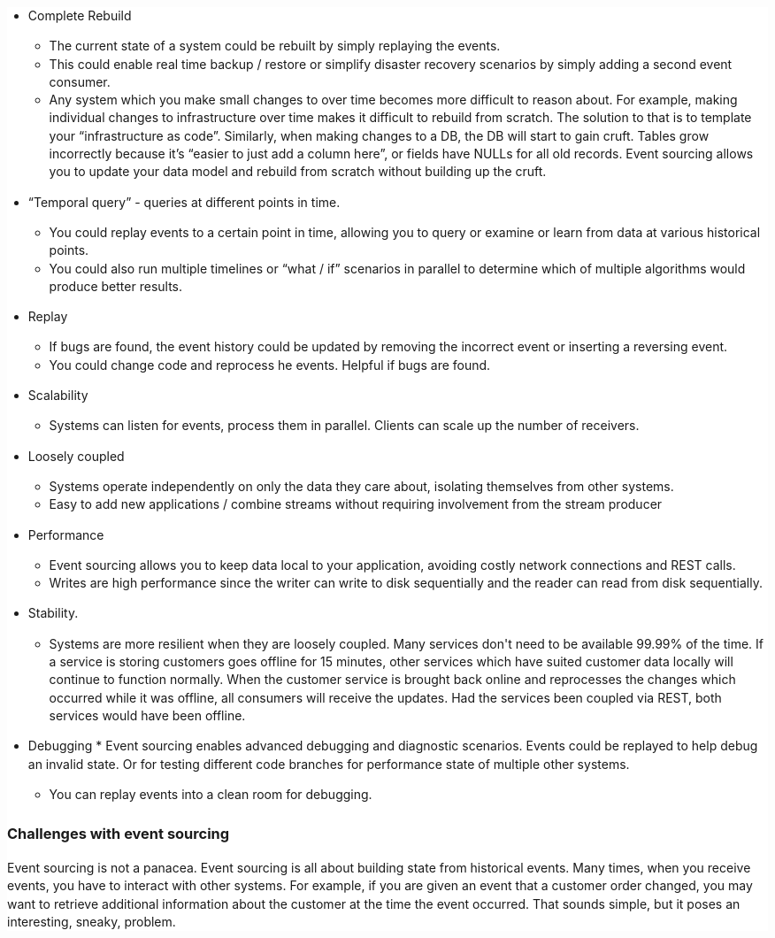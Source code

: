 * Complete Rebuild
	* The current state of a system could be rebuilt by simply replaying the events.
	* This could enable real time backup / restore or simplify disaster recovery scenarios by simply adding a second event consumer.
	* Any system which you make small changes to over time becomes more difficult to reason about. For example, making individual changes to infrastructure over time makes it difficult to rebuild from scratch. The solution to that is to template your “infrastructure as code”. Similarly, when making changes to a DB, the DB will start to gain cruft. Tables grow incorrectly because it’s “easier to just add a column here”, or fields have NULLs for all old records. Event sourcing allows you to update your data model and rebuild from scratch without building up the cruft.

* “Temporal query” - queries at different points in time.
	* You could replay events to a certain point in time, allowing you to query or examine or learn from data at various historical points.
	* You could also run multiple timelines or “what / if” scenarios in parallel to determine which of multiple algorithms would produce better results.

* Replay
	* If bugs are found, the event history could be updated by removing the incorrect event or inserting a reversing event.
	* You could change code and reprocess he events. Helpful if bugs are found.

* Scalability
	* Systems can listen for events, process them in parallel. Clients can scale up the number of receivers.

* Loosely coupled
	* Systems operate independently on only the data they care about, isolating themselves from other systems.
	* Easy to add new applications / combine streams without requiring involvement from the stream producer

* Performance
	* Event sourcing allows you to keep data local to your application, avoiding costly network connections and REST calls.
	* Writes are high performance since the writer can write to disk sequentially and the reader can read from disk sequentially.

* Stability.
	* Systems are more resilient when they are loosely coupled. Many services don't need to be available 99.99% of the time. If a service is storing customers goes offline for 15 minutes, other services which have suited customer data locally will continue to function normally. When the customer service is brought back online and reprocesses the changes which occurred while it was offline, all consumers will receive the updates. Had the services been coupled via REST, both services would have been offline.
* Debugging
		* Event sourcing enables advanced debugging and diagnostic scenarios. Events could be replayed to help debug an invalid state. Or for testing different code branches for performance state of multiple other systems.
	* You can replay events into a clean room for debugging.

### Challenges with event sourcing

Event sourcing is not a panacea. Event sourcing is all about building state from historical events. Many times, when you receive events, you have to interact with other systems. For example, if you are given an event that a customer order changed, you may want to retrieve additional information about the customer at the time the event occurred. That sounds simple, but it poses an interesting, sneaky, problem.

